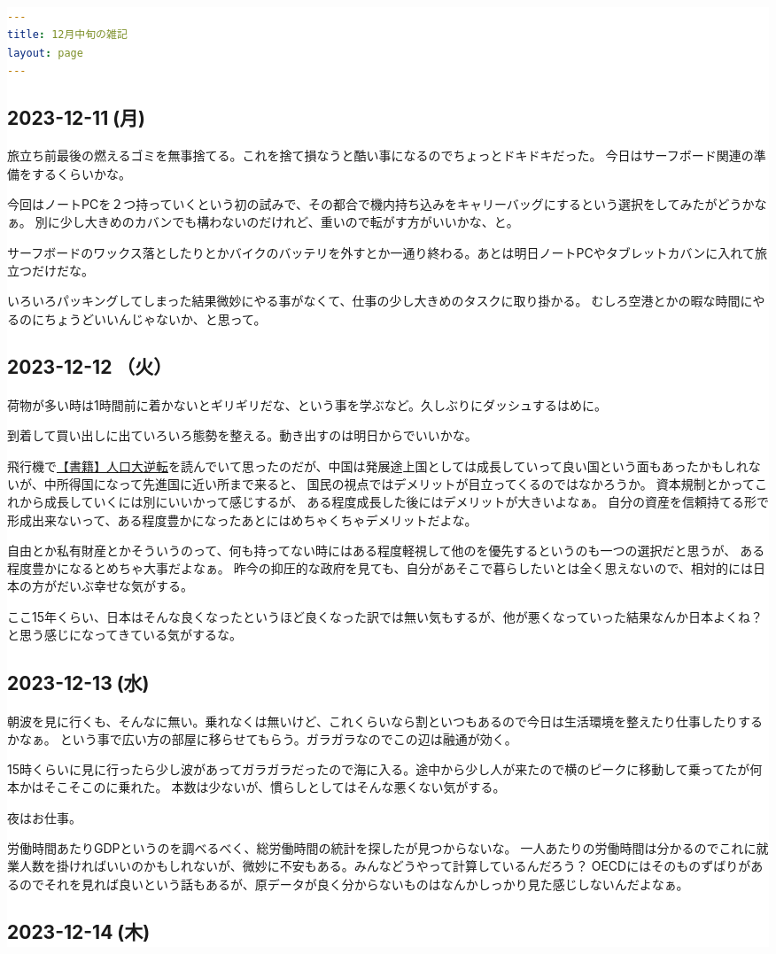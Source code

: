 ```yaml
---
title: 12月中旬の雑記
layout: page
---
```


## 2023-12-11 (月)

旅立ち前最後の燃えるゴミを無事捨てる。これを捨て損なうと酷い事になるのでちょっとドキドキだった。
今日はサーフボード関連の準備をするくらいかな。

今回はノートPCを２つ持っていくという初の試みで、その都合で機内持ち込みをキャリーバッグにするという選択をしてみたがどうかなぁ。
別に少し大きめのカバンでも構わないのだけれど、重いので転がす方がいいかな、と。

サーフボードのワックス落としたりとかバイクのバッテリを外すとか一通り終わる。あとは明日ノートPCやタブレットカバンに入れて旅立つだけだな。

いろいろパッキングしてしまった結果微妙にやる事がなくて、仕事の少し大きめのタスクに取り掛かる。
むしろ空港とかの暇な時間にやるのにちょうどいいんじゃないか、と思って。

## 2023-12-12 （火）

荷物が多い時は1時間前に着かないとギリギリだな、という事を学ぶなど。久しぶりにダッシュするはめに。

到着して買い出しに出ていろいろ態勢を整える。動き出すのは明日からでいいかな。

飛行機で[【書籍】人口大逆転](https://karino2.github.io/RandomThoughts/%E3%80%90%E6%9B%B8%E7%B1%8D%E3%80%91%E4%BA%BA%E5%8F%A3%E5%A4%A7%E9%80%86%E8%BB%A2)を読んでいて思ったのだが、中国は発展途上国としては成長していって良い国という面もあったかもしれないが、中所得国になって先進国に近い所まで来ると、
国民の視点ではデメリットが目立ってくるのではなかろうか。
資本規制とかってこれから成長していくには別にいいかって感じするが、
ある程度成長した後にはデメリットが大きいよなぁ。
自分の資産を信頼持てる形で形成出来ないって、ある程度豊かになったあとにはめちゃくちゃデメリットだよな。

自由とか私有財産とかそういうのって、何も持ってない時にはある程度軽視して他のを優先するというのも一つの選択だと思うが、
ある程度豊かになるとめちゃ大事だよなぁ。
昨今の抑圧的な政府を見ても、自分があそこで暮らしたいとは全く思えないので、相対的には日本の方がだいぶ幸せな気がする。

ここ15年くらい、日本はそんな良くなったというほど良くなった訳では無い気もするが、他が悪くなっていった結果なんか日本よくね？と思う感じになってきている気がするな。

## 2023-12-13 (水)

朝波を見に行くも、そんなに無い。乗れなくは無いけど、これくらいなら割といつもあるので今日は生活環境を整えたり仕事したりするかなぁ。
という事で広い方の部屋に移らせてもらう。ガラガラなのでこの辺は融通が効く。

15時くらいに見に行ったら少し波があってガラガラだったので海に入る。途中から少し人が来たので横のピークに移動して乗ってたが何本かはそこそこのに乗れた。
本数は少ないが、慣らしとしてはそんな悪くない気がする。

夜はお仕事。

労働時間あたりGDPというのを調べるべく、総労働時間の統計を探したが見つからないな。
一人あたりの労働時間は分かるのでこれに就業人数を掛ければいいのかもしれないが、微妙に不安もある。みんなどうやって計算しているんだろう？
OECDにはそのものずばりがあるのでそれを見れば良いという話もあるが、原データが良く分からないものはなんかしっかり見た感じしないんだよなぁ。

## 2023-12-14 (木)
